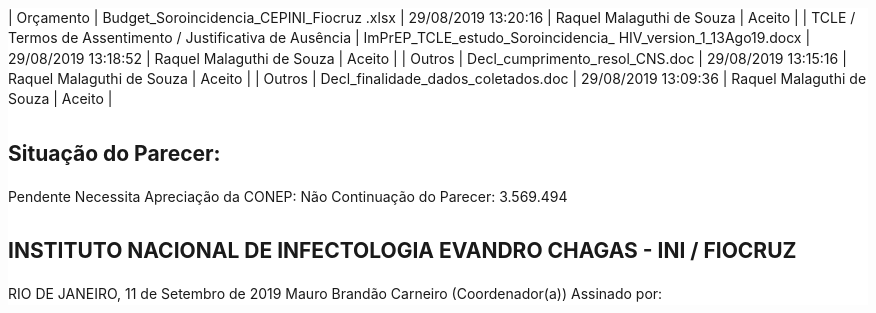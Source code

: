 | Orçamento                                                 | Budget_Soroincidencia_CEPINI_Fiocruz .xlsx                                   | 29/08/2019 13:20:16 | Raquel Malaguthi de Souza | Aceito     |
| TCLE / Termos de Assentimento / Justificativa de Ausência | ImPrEP_TCLE_estudo_Soroincidencia_ HIV_version_1_13Ago19.docx                | 29/08/2019 13:18:52 | Raquel Malaguthi de Souza | Aceito     |
| Outros                                                    | Decl_cumprimento_resol_CNS.doc                                               | 29/08/2019 13:15:16 | Raquel Malaguthi de Souza | Aceito     |
| Outros                                                    | Decl_finalidade_dados_coletados.doc                                          | 29/08/2019 13:09:36 | Raquel Malaguthi de Souza | Aceito     |

## Situação do Parecer:
Pendente
Necessita Apreciação da CONEP:
Não
Continuação do Parecer: 3.569.494

## INSTITUTO NACIONAL DE INFECTOLOGIA EVANDRO CHAGAS - INI / FIOCRUZ
RIO DE JANEIRO, 11 de Setembro de 2019
Mauro Brandão Carneiro (Coordenador(a)) Assinado por:
